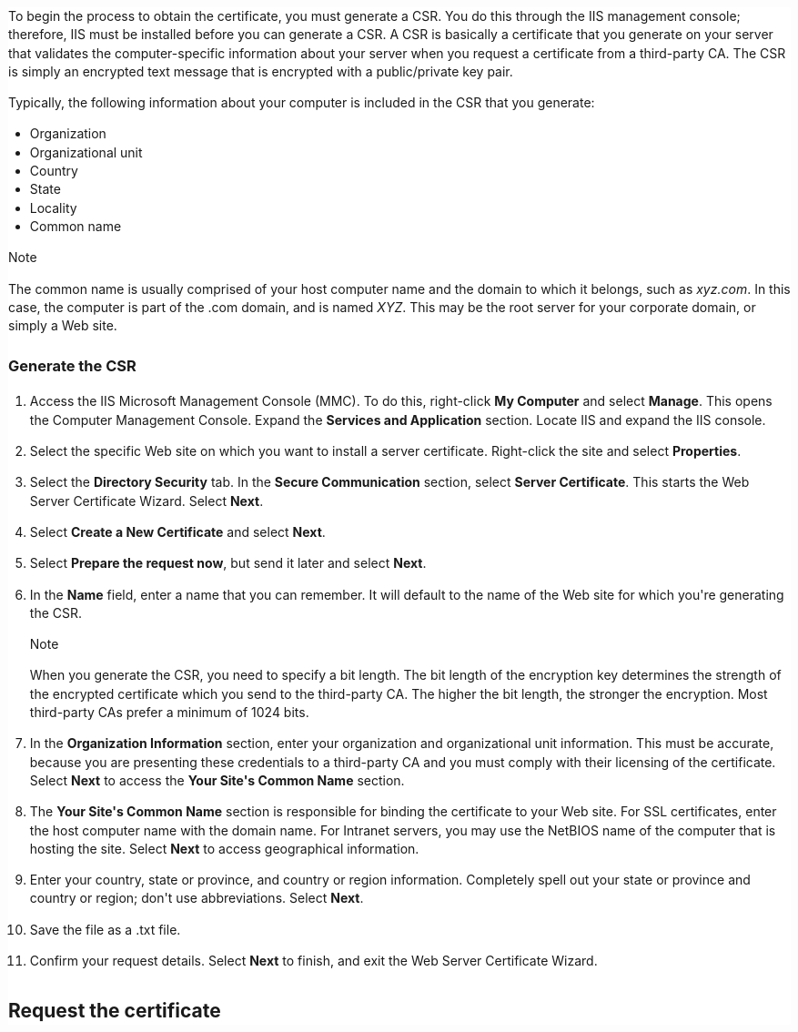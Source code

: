 To begin the process to obtain the certificate, you must generate a CSR. You do this through the IIS management console; therefore, IIS must be installed before you can generate a CSR. A CSR is basically a certificate that you generate on your server that validates the computer-specific information about your server when you request a certificate from a third-party CA. The CSR is simply an encrypted text message that is encrypted with a public/private key pair.

Typically, the following information about your computer is included in the CSR that you generate:

- Organization
- Organizational unit
- Country
- State
- Locality
- Common name

> [!NOTE]
> The common name is usually comprised of your host computer name and the domain to which it belongs, such as *xyz.com*. In this case, the computer is part of the .com domain, and is named *XYZ*. This may be the root server for your corporate domain, or simply a Web site.

### Generate the CSR

1. Access the IIS Microsoft Management Console (MMC). To do this, right-click **My Computer** and select **Manage**. This opens the Computer Management Console. Expand the **Services and Application** section. Locate IIS and expand the IIS console.
2. Select the specific Web site on which you want to install a server certificate. Right-click the site and select **Properties**.
3. Select the **Directory Security** tab. In the **Secure Communication** section, select **Server Certificate**. This starts the Web Server Certificate Wizard. Select **Next**.
4. Select **Create a New Certificate** and select **Next**.
5. Select **Prepare the request now**, but send it later and select **Next**.
6. In the **Name** field, enter a name that you can remember. It will default to the name of the Web site for which you're generating the CSR.

    > [!NOTE]
    > When you generate the CSR, you need to specify a bit length. The bit length of the encryption key determines the strength of the encrypted certificate which you send to the third-party CA. The higher the bit length, the stronger the encryption. Most third-party CAs prefer a minimum of 1024 bits.

7. In the **Organization Information** section, enter your organization and organizational unit information. This must be accurate, because you are presenting these credentials to a third-party CA and you must comply with their licensing of the certificate. Select **Next** to access the **Your Site's Common Name** section.
8. The **Your Site's Common Name** section is responsible for binding the certificate to your Web site. For SSL certificates, enter the host computer name with the domain name. For Intranet servers, you may use the NetBIOS name of the computer that is hosting the site. Select **Next** to access geographical information.
9. Enter your country, state or province, and country or region information. Completely spell out your state or province and country or region; don't use abbreviations. Select **Next**.
10. Save the file as a .txt file.
11. Confirm your request details. Select **Next** to finish, and exit the Web Server Certificate Wizard.

## Request the certificate
